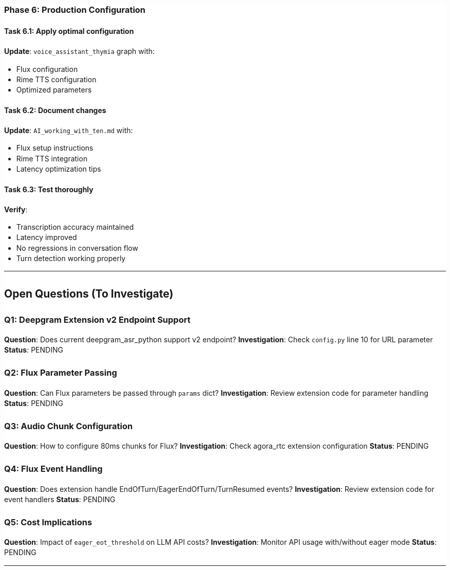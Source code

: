 
### Phase 6: Production Configuration

#### Task 6.1: Apply optimal configuration
**Update**: `voice_assistant_thymia` graph with:
- Flux configuration
- Rime TTS configuration
- Optimized parameters

#### Task 6.2: Document changes
**Update**: `AI_working_with_ten.md` with:
- Flux setup instructions
- Rime TTS integration
- Latency optimization tips

#### Task 6.3: Test thoroughly
**Verify**:
- Transcription accuracy maintained
- Latency improved
- No regressions in conversation flow
- Turn detection working properly

---

## Open Questions (To Investigate)

### Q1: Deepgram Extension v2 Endpoint Support
**Question**: Does current deepgram_asr_python support v2 endpoint?
**Investigation**: Check `config.py` line 10 for URL parameter
**Status**: PENDING

### Q2: Flux Parameter Passing
**Question**: Can Flux parameters be passed through `params` dict?
**Investigation**: Review extension code for parameter handling
**Status**: PENDING

### Q3: Audio Chunk Configuration
**Question**: How to configure 80ms chunks for Flux?
**Investigation**: Check agora_rtc extension configuration
**Status**: PENDING

### Q4: Flux Event Handling
**Question**: Does extension handle EndOfTurn/EagerEndOfTurn/TurnResumed events?
**Investigation**: Review extension code for event handlers
**Status**: PENDING

### Q5: Cost Implications
**Question**: Impact of `eager_eot_threshold` on LLM API costs?
**Investigation**: Monitor API usage with/without eager mode
**Status**: PENDING

---